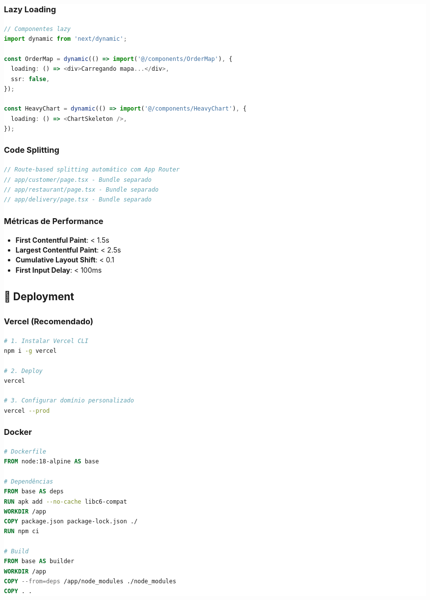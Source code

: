 ### Lazy Loading

```typescript
// Componentes lazy
import dynamic from 'next/dynamic';

const OrderMap = dynamic(() => import('@/components/OrderMap'), {
  loading: () => <div>Carregando mapa...</div>,
  ssr: false,
});

const HeavyChart = dynamic(() => import('@/components/HeavyChart'), {
  loading: () => <ChartSkeleton />,
});
```

### Code Splitting

```typescript
// Route-based splitting automático com App Router
// app/customer/page.tsx - Bundle separado
// app/restaurant/page.tsx - Bundle separado
// app/delivery/page.tsx - Bundle separado
```

### Métricas de Performance

- **First Contentful Paint**: < 1.5s
- **Largest Contentful Paint**: < 2.5s
- **Cumulative Layout Shift**: < 0.1
- **First Input Delay**: < 100ms

## 🚀 Deployment

### Vercel (Recomendado)

```bash
# 1. Instalar Vercel CLI
npm i -g vercel

# 2. Deploy
vercel

# 3. Configurar domínio personalizado
vercel --prod
```

### Docker

```dockerfile
# Dockerfile
FROM node:18-alpine AS base

# Dependências
FROM base AS deps
RUN apk add --no-cache libc6-compat
WORKDIR /app
COPY package.json package-lock.json ./
RUN npm ci

# Build
FROM base AS builder
WORKDIR /app
COPY --from=deps /app/node_modules ./node_modules
COPY . .
```